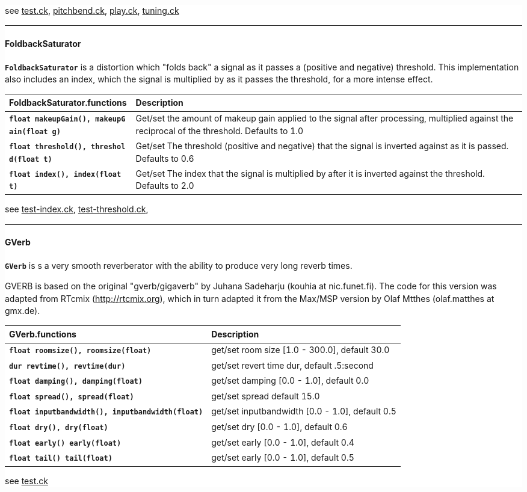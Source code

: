 
see [test.ck](../examples.chugins/fluidsynth/test.ck),
[pitchbend.ck](../examples.chugins/fluidsynth/pitchbend.ck),
[play.ck](../examples.chugins/fluidsynth/play.ck),
[tuning.ck](../examples.chugins/fluidsynth/tuning.ck)

--------------------------------------------------------------------------------
#### FoldbackSaturator

__`FoldbackSaturator`__ is a distortion which "folds back" a signal as it passes 
a (positive and negative) threshold. This implementation also includes an 
index, which the signal is multiplied by as it passes the threshold, for a 
more intense effect.

| FoldbackSaturator.functions                   | Description                                                                                                                                   |
| :-------------------------------------------- | :-------------------------------------------------------------------------------------------------------------------------------------------- |
| __`float makeupGain(), makeupGain(float g)`__ | Get/set the amount of makeup gain applied to the signal after processing, multiplied against the reciprocal of the threshold. Defaults to 1.0 |
| __`float threshold(), threshold(float t)`__   | Get/set The threshold (positive and negative) that the signal is inverted against as it is passed. Defaults to 0.6                            |
| __`float index(), index(float t)`__           | Get/set The index that the signal is multiplied by after it is inverted against the threshold. Defaults to 2.0                                |

see [test-index.ck](../examples.chugins/FoldbackSaturator/test-index.ck),
[test-threshold.ck](../examples.chugins/FoldbackSaturator/test-threshold.ck),

--------------------------------------------------------------------------------
#### GVerb

__`GVerb`__ is s a very smooth reverberator with the ability to produce very 
long reverb times.

GVERB is based on the original "gverb/gigaverb" by Juhana Sadeharju
(kouhia at nic.funet.fi). The code for this version was adapted from
RTcmix (http://rtcmix.org), which in turn adapted it from the Max/MSP
version by Olaf Mtthes (olaf.matthes at gmx.de).

| GVerb.functions                                     | Description                                     |
| :-------------------------------------------------- | :---------------------------------------------- |
| __`float roomsize(), roomsize(float)`__             | get/set room size [1.0 - 300.0], default 30.0   |
| __`dur revtime(), revtime(dur)`__                   | get/set revert time dur, default .5:second      |
| __`float damping(), damping(float)`__               | get/set damping [0.0 - 1.0], default 0.0        |
| __`float spread(), spread(float)`__                 | get/set spread default 15.0                     |
| __`float inputbandwidth(), inputbandwidth(float)`__ | get/set inputbandwidth [0.0 - 1.0], default 0.5 |
| __`float dry(), dry(float)`__                       | get/set dry [0.0 - 1.0], default 0.6            |
| __`float early() early(float)`__                    | get/set early [0.0 - 1.0], default 0.4          |
| __`float tail() tail(float)`__                      | get/set early [0.0 - 1.0], default 0.5          |

see [test.ck](../examples.chugins/GVerb/test.ck)
